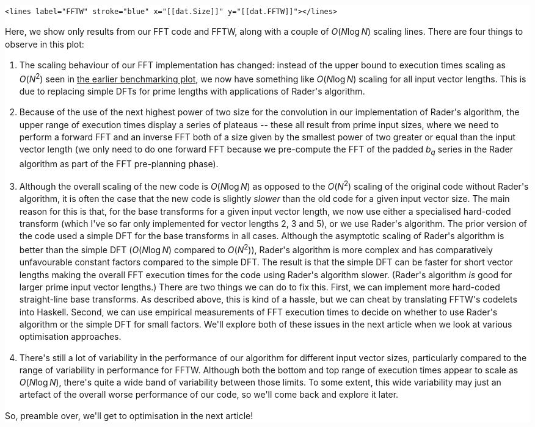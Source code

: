     <lines label="FFTW" stroke="blue" x="[[dat.Size]]" y="[[dat.FFTW]]"></lines>
  <plot-options>
</plot>

Here, we show only results from our FFT code and FFTW, along with a
couple of $O(N \log N)$ scaling lines.  There are four things to
observe in this plot:

1. The scaling behaviour of our FFT implementation has changed:
   instead of the upper bound to execution times scaling as $O(N^2)$
   seen in [the earlier benchmarking plot][benchmark-1], we now have
   something like $O(N \log N)$ scaling for all input vector lengths.
   This is due to replacing simple DFTs for prime lengths with
   applications of Rader's algorithm.

2. Because of the use of the next highest power of two size for the
   convolution in our implementation of Rader's algorithm, the upper
   range of execution times display a series of plateaus -- these all
   result from prime input sizes, where we need to perform a forward
   FFT and an inverse FFT both of a size given by the smallest power
   of two greater or equal than the input vector length (we only need
   to do one forward FFT because we pre-compute the FFT of the padded
   $b_q$ series in the Rader algorithm as part of the FFT pre-planning
   phase).

3. Although the overall scaling of the new code is $O(N \log N)$ as
   opposed to the $O(N^2)$ scaling of the original code without
   Rader's algorithm, it is often the case that the new code is
   slightly *slower* than the old code for a given input vector size.
   The main reason for this is that, for the base transforms for a
   given input vector length, we now use either a specialised
   hard-coded transform (which I've so far only implemented for vector
   lengths 2, 3 and 5), or we use Rader's algorithm.  The prior
   version of the code used a simple DFT for the base transforms in
   all cases.  Although the asymptotic scaling of Rader's algorithm is
   better than the simple DFT ($O(N \log N)$ compared to $O(N^2)$),
   Rader's algorithm is more complex and has comparatively
   unfavourable constant factors compared to the simple DFT.  The
   result is that the simple DFT can be faster for short vector
   lengths making the overall FFT execution times for the code using
   Rader's algorithm slower.  (Rader's algorithm *is* good for larger
   prime input vector lengths.)  There are two things we can do to fix
   this.  First, we can implement more hard-coded straight-line base
   transforms.  As described above, this is kind of a hassle, but we
   can cheat by translating FFTW's codelets into Haskell.  Second, we
   can use empirical measurements of FFT execution times to decide on
   whether to use Rader's algorithm or the simple DFT for small
   factors.  We'll explore both of these issues in the next article
   when we look at various optimisation approaches.

4. There's still a lot of variability in the performance of our
   algorithm for different input vector sizes, particularly compared
   to the range of variability in performance for FFTW.  Although both
   the bottom and top range of execution times appear to scale as $O(N
   \log N)$, there's quite a wide band of variability between those
   limits.  To some extent, this wide variability may just an artefact
   of the overall worse performance of our code, so we'll come back
   and explore it later.

So, preamble over, we'll get to optimisation in the next article!

[benchmark-1]: /blog/posts/2013/12/07/data-analysis-fft-8/index.html
